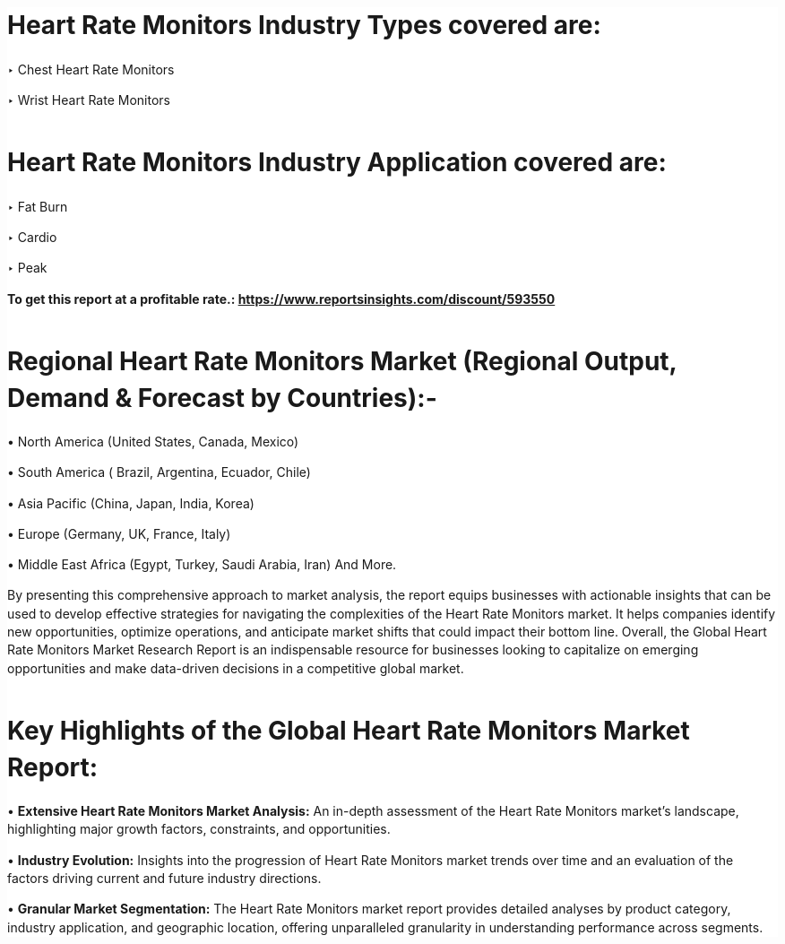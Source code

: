 </table>

# <strong>Heart Rate Monitors Industry Types covered are:</strong>

‣ Chest Heart Rate Monitors

‣ Wrist Heart Rate Monitors

# <strong>Heart Rate Monitors Industry Application covered are:</strong>

‣ Fat Burn

‣  Cardio

‣  Peak

<strong>To get this report at a profitable rate.: <a href=https://www.reportsinsights.com/discount/593550>https://www.reportsinsights.com/discount/593550</a></strong></font>

# <strong>Regional Heart Rate Monitors Market (Regional Output, Demand &amp; Forecast by Countries):-</strong>

• North America (United States, Canada, Mexico)

• South America ( Brazil, Argentina, Ecuador, Chile)

• Asia Pacific (China, Japan, India, Korea)

• Europe (Germany, UK, France, Italy)

• Middle East Africa (Egypt, Turkey, Saudi Arabia, Iran) And More.

By presenting this comprehensive approach to market analysis, the report equips businesses with actionable insights that can be used to develop effective strategies for navigating the complexities of the Heart Rate Monitors market. It helps companies identify new opportunities, optimize operations, and anticipate market shifts that could impact their bottom line. Overall, the Global Heart Rate Monitors Market Research Report is an indispensable resource for businesses looking to capitalize on emerging opportunities and make data-driven decisions in a competitive global market.

# <strong>Key Highlights of the Global Heart Rate Monitors Market Report:</strong>

• <strong>Extensive Heart Rate Monitors Market Analysis:</strong> An in-depth assessment of the Heart Rate Monitors market’s landscape, highlighting major growth factors, constraints, and opportunities.

• <strong>Industry Evolution:</strong> Insights into the progression of Heart Rate Monitors market trends over time and an evaluation of the factors driving current and future industry directions.

• <strong>Granular Market Segmentation:</strong> The Heart Rate Monitors market report provides detailed analyses by product category, industry application, and geographic location, offering unparalleled granularity in understanding performance across segments.
